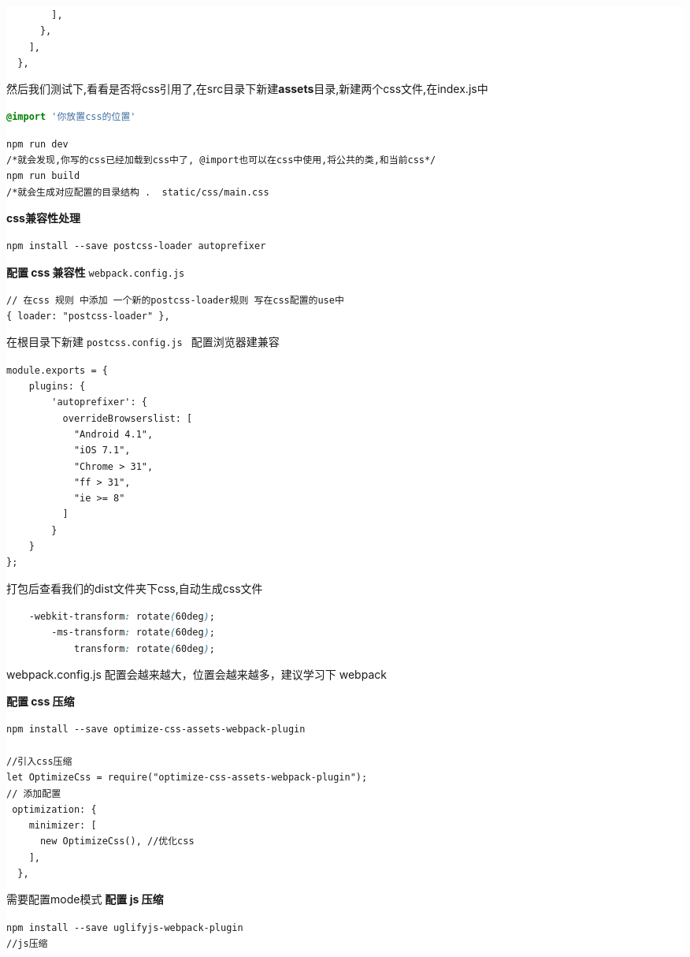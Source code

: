 ```
        ],
      },
    ],
  },
```
然后我们测试下,看看是否将css引用了,在src目录下新建**assets**目录,新建两个css文件,在index.js中
```css
@import '你放置css的位置'
```
```
npm run dev 
/*就会发现,你写的css已经加载到css中了, @import也可以在css中使用,将公共的类,和当前css*/
npm run build
/*就会生成对应配置的目录结构 .  static/css/main.css
```
**css兼容性处理**
```
npm install --save postcss-loader autoprefixer
```
**配置 css 兼容性**   ```webpack.config.js``` 
```
// 在css 规则 中添加 一个新的postcss-loader规则 写在css配置的use中 
{ loader: "postcss-loader" },
```
在根目录下新建 ```postcss.config.js ``` 配置浏览器建兼容
```
module.exports = {
    plugins: {
        'autoprefixer': {
          overrideBrowserslist: [
            "Android 4.1",
            "iOS 7.1",
            "Chrome > 31",
            "ff > 31",
            "ie >= 8"
          ]
        }
    }
};
```
打包后查看我们的dist文件夹下css,自动生成css文件 
```css
    -webkit-transform: rotate(60deg);
        -ms-transform: rotate(60deg);
            transform: rotate(60deg);
```
webpack.config.js 配置会越来越大，位置会越来越多，建议学习下 webpack

**配置 css 压缩** 
```
npm install --save optimize-css-assets-webpack-plugin

//引入css压缩
let OptimizeCss = require("optimize-css-assets-webpack-plugin");
// 添加配置 
 optimization: {
    minimizer: [
      new OptimizeCss(), //优化css
    ],
  },
```
需要配置mode模式
**配置 js 压缩** 
```
npm install --save uglifyjs-webpack-plugin
//js压缩
```